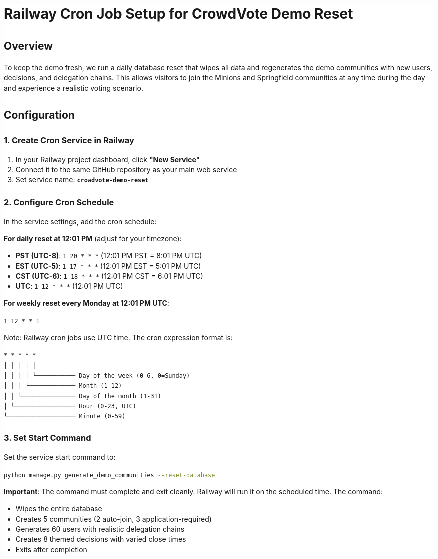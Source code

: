 # Railway Cron Job Setup for CrowdVote Demo Reset

## Overview
To keep the demo fresh, we run a daily database reset that wipes all data and regenerates the demo communities with new users, decisions, and delegation chains. This allows visitors to join the Minions and Springfield communities at any time during the day and experience a realistic voting scenario.

## Configuration

### 1. Create Cron Service in Railway

1. In your Railway project dashboard, click **"New Service"**
2. Connect it to the same GitHub repository as your main web service
3. Set service name: **`crowdvote-demo-reset`**

### 2. Configure Cron Schedule

In the service settings, add the cron schedule:

**For daily reset at 12:01 PM** (adjust for your timezone):

- **PST (UTC-8)**: `1 20 * * *` (12:01 PM PST = 8:01 PM UTC)
- **EST (UTC-5)**: `1 17 * * *` (12:01 PM EST = 5:01 PM UTC)
- **CST (UTC-6)**: `1 18 * * *` (12:01 PM CST = 6:01 PM UTC)
- **UTC**: `1 12 * * *` (12:01 PM UTC)

**For weekly reset every Monday at 12:01 PM UTC**:
```
1 12 * * 1
```

Note: Railway cron jobs use UTC time. The cron expression format is:
```
* * * * *
│ │ │ │ │
│ │ │ │ └─────────── Day of the week (0-6, 0=Sunday)
│ │ │ └───────────── Month (1-12)
│ │ └─────────────── Day of the month (1-31)
│ └───────────────── Hour (0-23, UTC)
└─────────────────── Minute (0-59)
```

### 3. Set Start Command

Set the service start command to:
```bash
python manage.py generate_demo_communities --reset-database
```

**Important**: The command must complete and exit cleanly. Railway will run it on the scheduled time. The command:
- Wipes the entire database
- Creates 5 communities (2 auto-join, 3 application-required)
- Generates 60 users with realistic delegation chains
- Creates 8 themed decisions with varied close times
- Exits after completion
